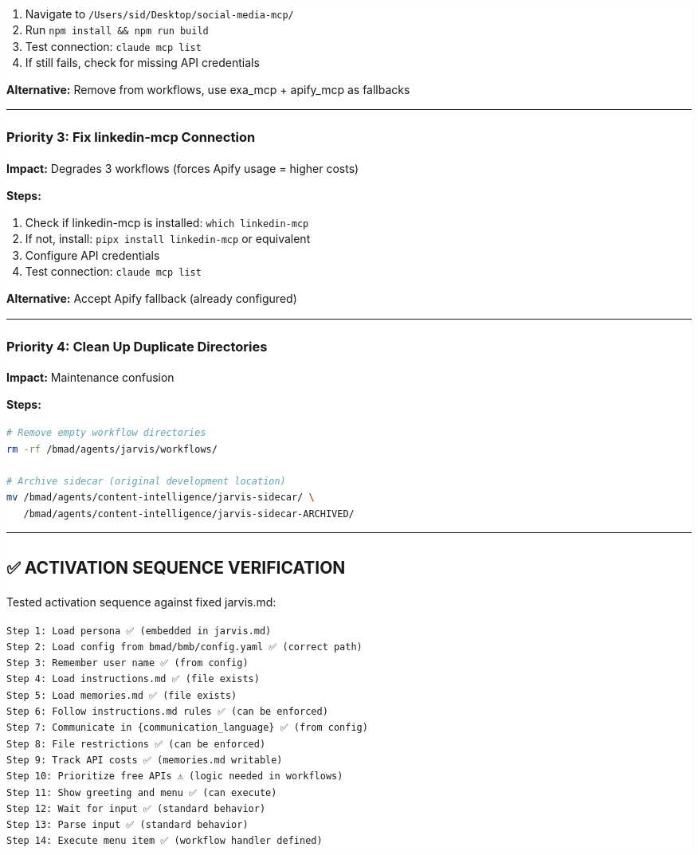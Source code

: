 1. Navigate to `/Users/sid/Desktop/social-media-mcp/`
2. Run `npm install && npm run build`
3. Test connection: `claude mcp list`
4. If still fails, check for missing API credentials

**Alternative:** Remove from workflows, use exa_mcp + apify_mcp as fallbacks

---

### Priority 3: Fix linkedin-mcp Connection

**Impact:** Degrades 3 workflows (forces Apify usage = higher costs)

**Steps:**

1. Check if linkedin-mcp is installed: `which linkedin-mcp`
2. If not, install: `pipx install linkedin-mcp` or equivalent
3. Configure API credentials
4. Test connection: `claude mcp list`

**Alternative:** Accept Apify fallback (already configured)

---

### Priority 4: Clean Up Duplicate Directories

**Impact:** Maintenance confusion

**Steps:**

```bash
# Remove empty workflow directories
rm -rf /bmad/agents/jarvis/workflows/

# Archive sidecar (original development location)
mv /bmad/agents/content-intelligence/jarvis-sidecar/ \
   /bmad/agents/content-intelligence/jarvis-sidecar-ARCHIVED/
```

---

## ✅ ACTIVATION SEQUENCE VERIFICATION

Tested activation sequence against fixed jarvis.md:

```xml
Step 1: Load persona ✅ (embedded in jarvis.md)
Step 2: Load config from bmad/bmb/config.yaml ✅ (correct path)
Step 3: Remember user name ✅ (from config)
Step 4: Load instructions.md ✅ (file exists)
Step 5: Load memories.md ✅ (file exists)
Step 6: Follow instructions.md rules ✅ (can be enforced)
Step 7: Communicate in {communication_language} ✅ (from config)
Step 8: File restrictions ✅ (can be enforced)
Step 9: Track API costs ✅ (memories.md writable)
Step 10: Prioritize free APIs ⚠️ (logic needed in workflows)
Step 11: Show greeting and menu ✅ (can execute)
Step 12: Wait for input ✅ (standard behavior)
Step 13: Parse input ✅ (standard behavior)
Step 14: Execute menu item ✅ (workflow handler defined)
```
